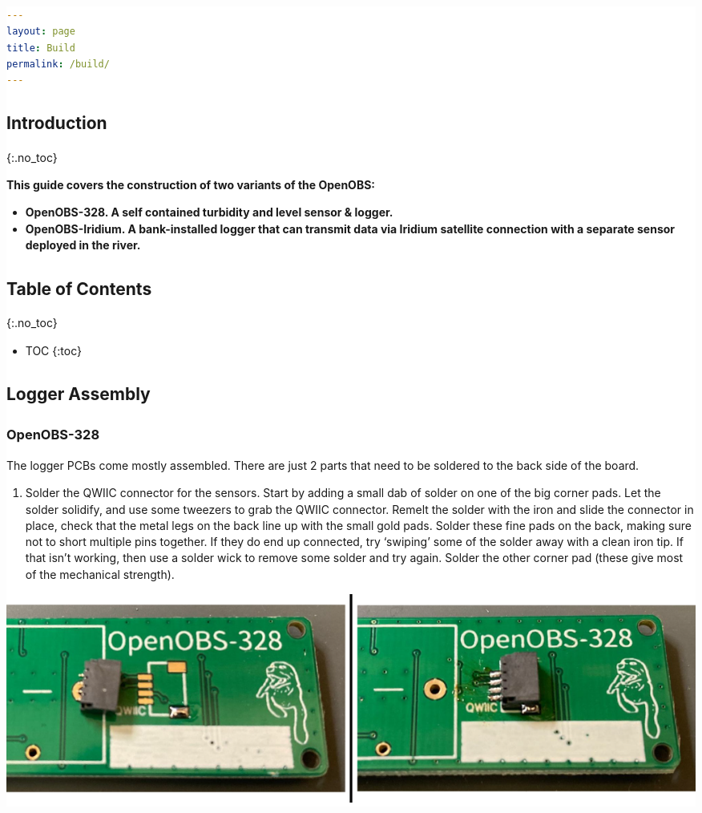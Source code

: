 ```yaml
---
layout: page
title: Build
permalink: /build/
---
```

## Introduction
{:.no_toc}

**This guide covers the construction of two variants of the OpenOBS:**
* **OpenOBS-328. A self contained turbidity and level sensor & logger.**
* **OpenOBS-Iridium. A bank-installed logger that can transmit data via Iridium satellite connection with a separate sensor deployed in the river.**


## Table of Contents 
{:.no_toc}
* TOC
{:toc}


## Logger Assembly

### OpenOBS-328

The logger PCBs come mostly assembled. There are just 2 parts that need to be soldered to the back side of the board.

1. Solder the QWIIC connector for the sensors. Start by adding a small dab of solder on one of the big corner pads. Let the solder solidify, and use some tweezers to grab the QWIIC connector. Remelt the solder with the iron and slide the connector in place, check that the metal legs on the back line up with the small gold pads. Solder these fine pads on the back, making sure not to short multiple pins together. If they do end up connected, try ‘swiping’ some of the solder away with a clean iron tip. If that isn’t working, then use a solder wick to remove some solder and try again. Solder the other corner pad (these give most of the mechanical strength).

![image](./assets/images/qwiic.png)
